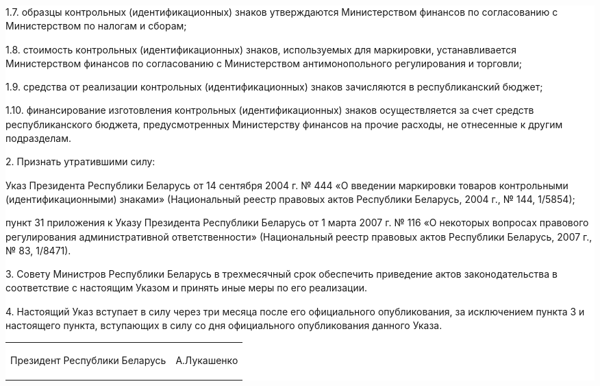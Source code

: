<p>1.7. образцы контрольных (идентификационных) знаков утверждаются Министерством финансов по согласованию с Министерством по налогам и сборам;</p>
<p>1.8. стоимость контрольных (идентификационных) знаков, используемых для маркировки, устанавливается Министерством финансов по согласованию с Министерством антимонопольного регулирования и торговли;</p>
<p>1.9. средства от реализации контрольных (идентификационных) знаков зачисляются в республиканский бюджет;</p>
<p>1.10. финансирование изготовления контрольных (идентификационных) знаков осуществляется за счет средств республиканского бюджета, предусмотренных Министерству финансов на прочие расходы, не отнесенные к другим подразделам.</p>
<p>2. Признать утратившими силу:</p>
<p>Указ Президента Республики Беларусь от 14 сентября 2004 г. № 444 «О введении маркировки товаров контрольными (идентификационными) знаками» (Национальный реестр правовых актов Республики Беларусь, 2004 г., № 144, 1/5854);</p>
<p>пункт 31 приложения к Указу Президента Республики Беларусь от 1 марта 2007 г. № 116 «О некоторых вопросах правового регулирования административной ответственности» (Национальный реестр правовых актов Республики Беларусь, 2007 г., № 83, 1/8471).</p>
<p>3. Совету Министров Республики Беларусь в трехмесячный срок обеспечить приведение актов законодательства в соответствие с настоящим Указом и принять иные меры по его реализации.</p>
<p>4. Настоящий Указ вступает в силу через три месяца после его официального опубликования, за исключением пункта 3 и настоящего пункта, вступающих в силу со дня официального опубликования данного Указа.</p>
<p></p>
<table><tr>
<td><p>Президент Республики Беларусь</p></td>
<td><p>А.Лукашенко</p></td>
</tr></table>
<p></p>